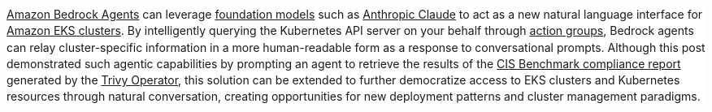 [Amazon Bedrock Agents](https://docs.aws.amazon.com/bedrock/latest/userguide/agents.html) can leverage [foundation models](https://docs.aws.amazon.com/bedrock/latest/userguide/models-supported.html) such as [Anthropic Claude](https://docs.aws.amazon.com/bedrock/latest/userguide/model-parameters-claude.html) to act as a new natural language interface for [Amazon EKS clusters](https://docs.aws.amazon.com/eks/latest/userguide/clusters.html). By intelligently querying the Kubernetes API server on your behalf through [action groups](https://docs.aws.amazon.com/bedrock/latest/userguide/agents-action-create.html), Bedrock agents can relay cluster-specific information in a more human-readable form as a response to conversational prompts. Although this post demonstrated such agentic capabilities by prompting an agent to retrieve the results of the [CIS Benchmark compliance report](https://www.cisecurity.org/benchmark/kubernetes) generated by the [Trivy Operator](https://github.com/aquasecurity/trivy-operator), this solution can be extended to further democratize access to EKS clusters and Kubernetes resources through natural conversation, creating opportunities for new deployment patterns and cluster management paradigms. 